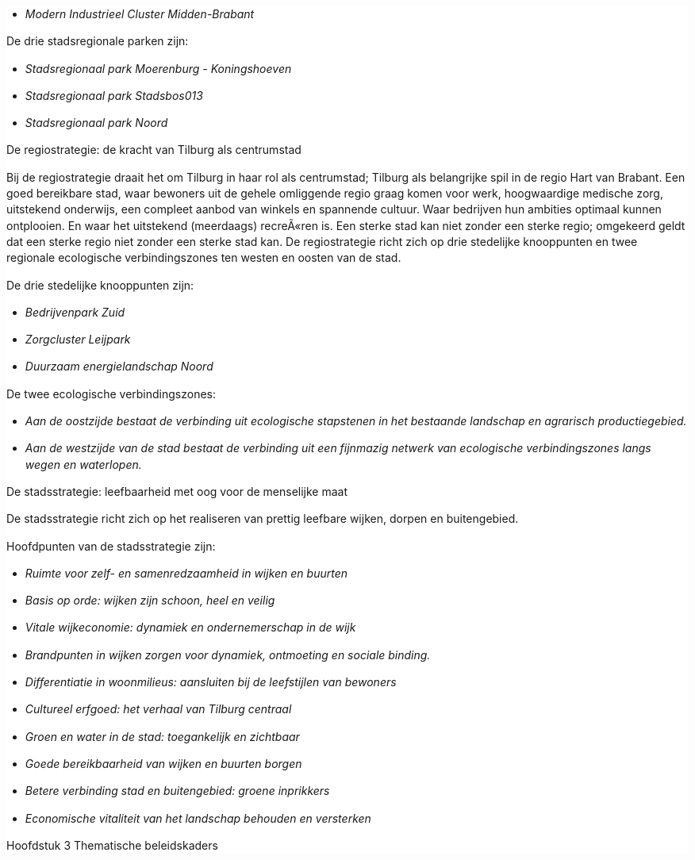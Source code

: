 * *Modern Industrieel Cluster Midden\-Brabant*

De drie stadsregionale parken zijn:

* *Stadsregionaal park Moerenburg \- Koningshoeven*

* *Stadsregionaal park Stadsbos013*

* *Stadsregionaal park Noord*

De regiostrategie: de kracht van Tilburg als centrumstad

Bij de regiostrategie draait het om Tilburg in haar rol als centrumstad; Tilburg als belangrijke spil in de regio Hart van Brabant. Een goed bereikbare stad, waar bewoners uit de gehele omliggende regio graag komen voor werk, hoogwaardige medische zorg, uitstekend onderwijs, een compleet aanbod van winkels en spannende cultuur. Waar bedrijven hun ambities optimaal kunnen ontplooien. En waar het uitstekend (meerdaags) recreÃ«ren is. Een sterke stad kan niet zonder een sterke regio; omgekeerd geldt dat een sterke regio niet zonder een sterke stad kan. De regiostrategie richt zich op drie stedelijke knooppunten en twee regionale ecologische verbindingszones ten westen en oosten van de stad.

De drie stedelijke knooppunten zijn:

* *Bedrijvenpark Zuid*

* *Zorgcluster Leijpark*

* *Duurzaam energielandschap Noord*

De twee ecologische verbindingszones:

* *Aan de oostzijde bestaat de verbinding uit ecologische stapstenen in het bestaande landschap en agrarisch productiegebied.*

* *Aan de westzijde van de stad bestaat de verbinding uit een fijnmazig netwerk van ecologische verbindingszones langs wegen en waterlopen.*

De stadsstrategie: leefbaarheid met oog voor de menselijke maat

De stadsstrategie richt zich op het realiseren van prettig leefbare wijken, dorpen en buitengebied.

Hoofdpunten van de stadsstrategie zijn:

* *Ruimte voor zelf\- en samenredzaamheid in wijken en buurten*

* *Basis op orde: wijken zijn schoon, heel en veilig*

* *Vitale wijkeconomie: dynamiek en ondernemerschap in de wijk*

* *Brandpunten in wijken zorgen voor dynamiek, ontmoeting en sociale binding.*

* *Differentiatie in woonmilieus: aansluiten bij de leefstijlen van bewoners*

* *Cultureel erfgoed: het verhaal van Tilburg centraal*

* *Groen en water in de stad: toegankelijk en zichtbaar*

* *Goede bereikbaarheid van wijken en buurten borgen*

* *Betere verbinding stad en buitengebied: groene inprikkers*

* *Economische vitaliteit van het landschap behouden en versterken*

Hoofdstuk 3 Thematische beleidskaders
